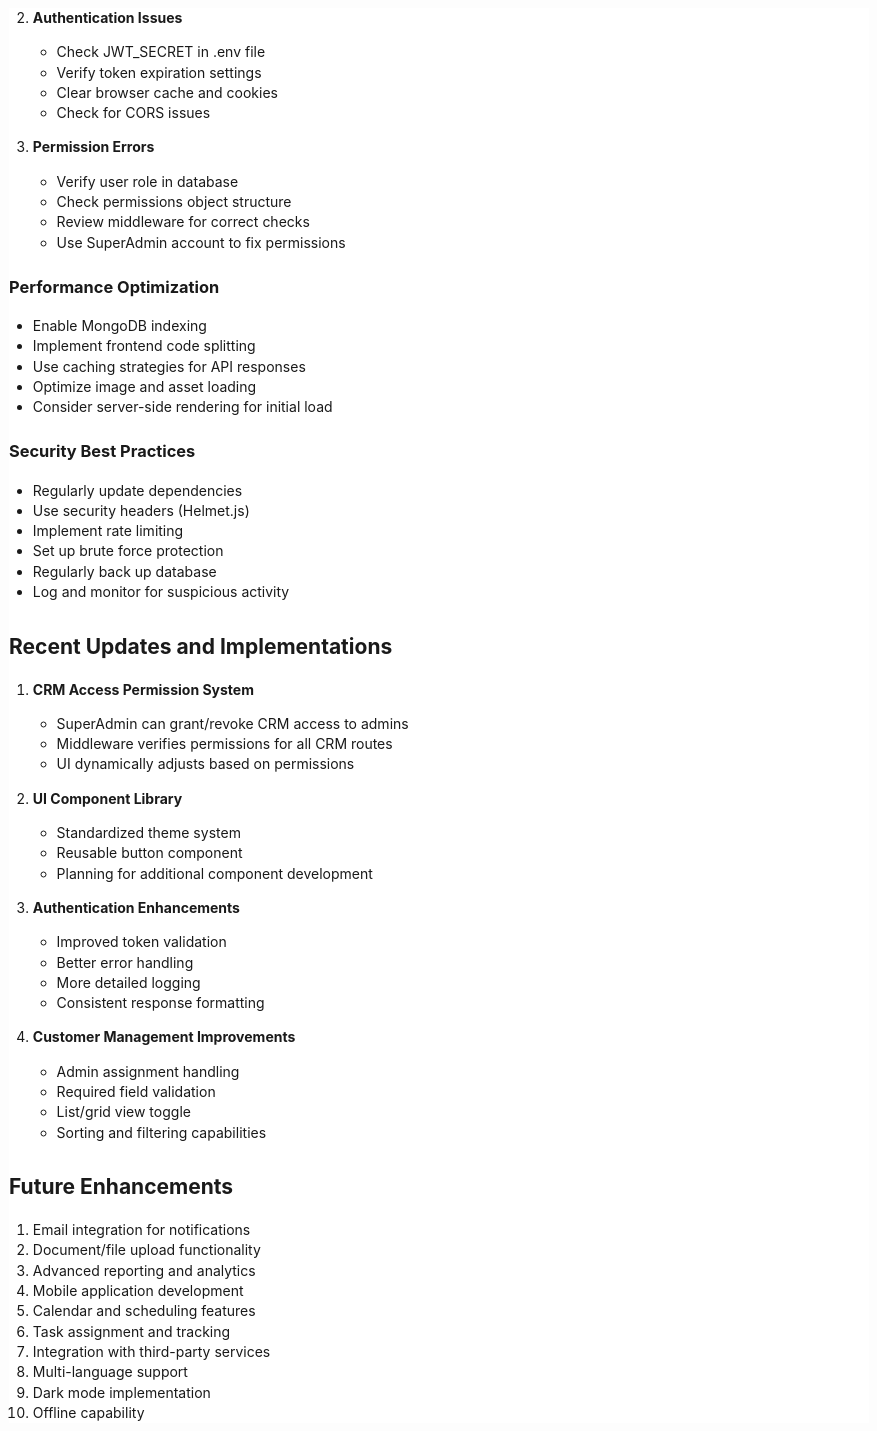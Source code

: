 2. **Authentication Issues**
   - Check JWT_SECRET in .env file
   - Verify token expiration settings
   - Clear browser cache and cookies
   - Check for CORS issues

3. **Permission Errors**
   - Verify user role in database
   - Check permissions object structure
   - Review middleware for correct checks
   - Use SuperAdmin account to fix permissions

### Performance Optimization
- Enable MongoDB indexing
- Implement frontend code splitting
- Use caching strategies for API responses
- Optimize image and asset loading
- Consider server-side rendering for initial load

### Security Best Practices
- Regularly update dependencies
- Use security headers (Helmet.js)
- Implement rate limiting
- Set up brute force protection
- Regularly back up database
- Log and monitor for suspicious activity

## Recent Updates and Implementations

1. **CRM Access Permission System**
   - SuperAdmin can grant/revoke CRM access to admins
   - Middleware verifies permissions for all CRM routes
   - UI dynamically adjusts based on permissions

2. **UI Component Library**
   - Standardized theme system
   - Reusable button component
   - Planning for additional component development

3. **Authentication Enhancements**
   - Improved token validation
   - Better error handling
   - More detailed logging
   - Consistent response formatting

4. **Customer Management Improvements**
   - Admin assignment handling
   - Required field validation
   - List/grid view toggle
   - Sorting and filtering capabilities

## Future Enhancements
1. Email integration for notifications
2. Document/file upload functionality
3. Advanced reporting and analytics
4. Mobile application development
5. Calendar and scheduling features
6. Task assignment and tracking
7. Integration with third-party services
8. Multi-language support
9. Dark mode implementation
10. Offline capability
